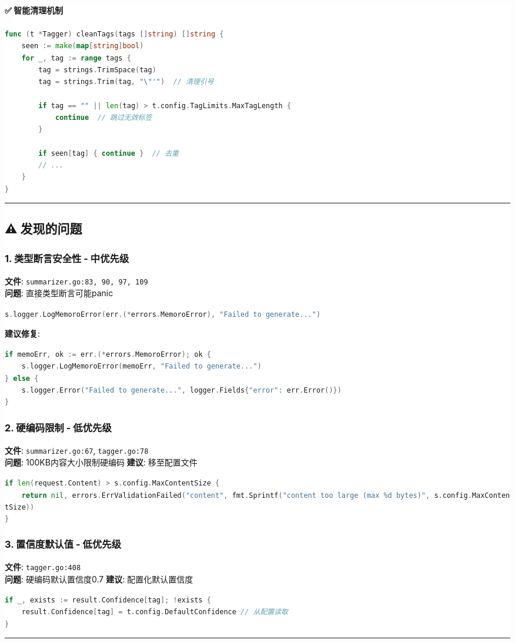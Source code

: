#### ✅ 智能清理机制
```go
func (t *Tagger) cleanTags(tags []string) []string {
    seen := make(map[string]bool)
    for _, tag := range tags {
        tag = strings.TrimSpace(tag)
        tag = strings.Trim(tag, "\"'")  // 清理引号
        
        if tag == "" || len(tag) > t.config.TagLimits.MaxTagLength {
            continue  // 跳过无效标签
        }
        
        if seen[tag] { continue }  // 去重
        // ...
    }
}
```

---

## ⚠️ 发现的问题

### 1. **类型断言安全性** - 中优先级
**文件**: `summarizer.go:83, 90, 97, 109`  
**问题**: 直接类型断言可能panic
```go
s.logger.LogMemoroError(err.(*errors.MemoroError), "Failed to generate...")
```
**建议修复**:
```go
if memoErr, ok := err.(*errors.MemoroError); ok {
    s.logger.LogMemoroError(memoErr, "Failed to generate...")
} else {
    s.logger.Error("Failed to generate...", logger.Fields{"error": err.Error()})
}
```

### 2. **硬编码限制** - 低优先级
**文件**: `summarizer.go:67`, `tagger.go:78`  
**问题**: 100KB内容大小限制硬编码
**建议**: 移至配置文件
```go
if len(request.Content) > s.config.MaxContentSize {
    return nil, errors.ErrValidationFailed("content", fmt.Sprintf("content too large (max %d bytes)", s.config.MaxContentSize))
}
```

### 3. **置信度默认值** - 低优先级
**文件**: `tagger.go:408`  
**问题**: 硬编码默认置信度0.7
**建议**: 配置化默认置信度
```go
if _, exists := result.Confidence[tag]; !exists {
    result.Confidence[tag] = t.config.DefaultConfidence // 从配置读取
}
```

---